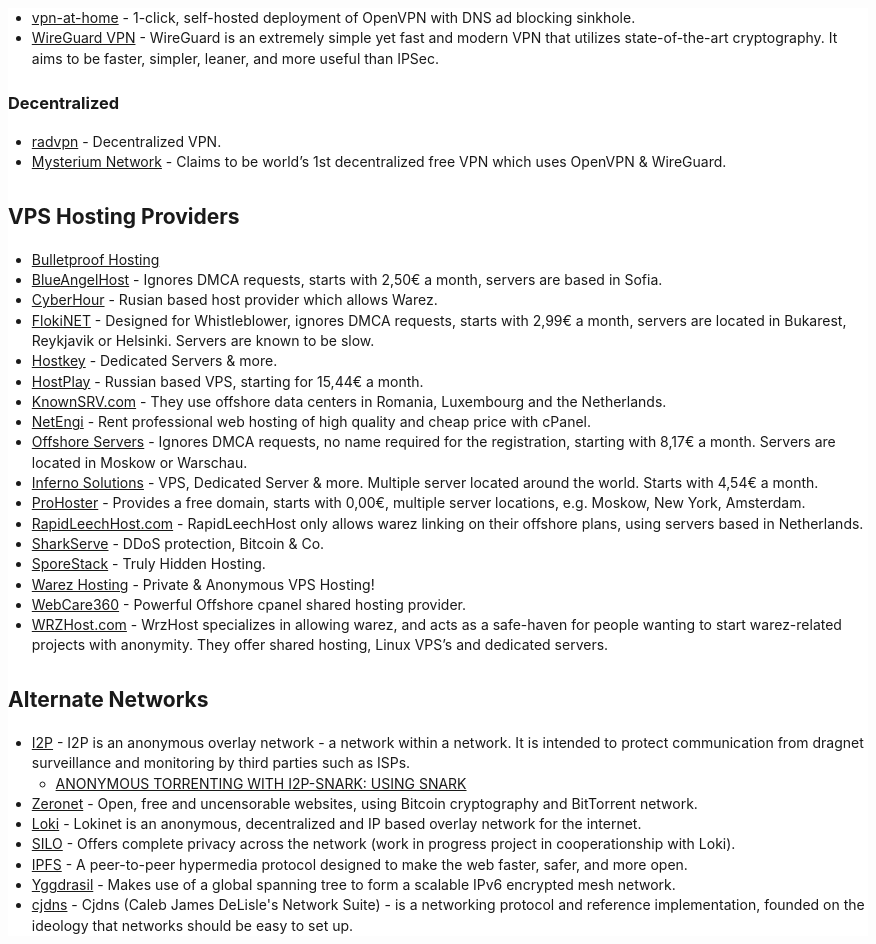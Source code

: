 - [vpn-at-home](https://github.com/ezaquarii/vpn-at-home) - 1-click, self-hosted deployment of OpenVPN with DNS ad blocking sinkhole.
- [WireGuard VPN](https://www.wireguard.com/) - WireGuard is an extremely simple yet fast and modern VPN that utilizes state-of-the-art cryptography. It aims to be faster, simpler, leaner, and more useful than IPSec.

### Decentralized

- [radvpn](https://github.com/mehrdadrad/radvpn) - Decentralized VPN.
- [Mysterium Network](https://mysterium.network/vpn/) - Claims to be world’s 1st decentralized free VPN which uses OpenVPN & WireGuard.

## VPS Hosting Providers

- [Bulletproof Hosting](https://en.wikipedia.org/wiki/Bulletproof_hosting)
- [BlueAngelHost](https://www.blueangelhost.com/) - Ignores DMCA requests, starts with 2,50€ a month, servers are based in Sofia.
- [CyberHour](https://www.cyberhour.com/) - Rusian based host provider which allows Warez.
- [FlokiNET](https://flokinet.is/) - Designed for Whistleblower, ignores DMCA requests, starts with 2,99€ a month, servers are located in Bukarest, Reykjavik or Helsinki. Servers are known to be slow.
- [Hostkey](https://www.hostkey.com/) - Dedicated Servers & more.
- [HostPlay](https://www.hostplay.com/) - Russian based VPS, starting for 15,44€ a month.
- [KnownSRV.com](https://knownsrv.com/) - They use offshore data centers in Romania, Luxembourg and the Netherlands.
- [NetEngi](https://netengi.com/) - Rent professional web hosting of high quality and cheap price with cPanel.
- [Offshore Servers](https://www.offshore-servers.com/) - Ignores DMCA requests, no name required for the registration, starting with 8,17€ a month. Servers are located in Moskow or Warschau.
- [Inferno Solutions](https://inferno.name/) - VPS, Dedicated Server & more. Multiple server located around the world. Starts with 4,54€ a month.
- [ProHoster](https://prohoster.info/?partner=483528) - Provides a free domain, starts with 0,00€, multiple server locations, e.g. Moskow, New York, Amsterdam.
- [RapidLeechHost.com](https://www.estrowebservices.com/) - RapidLeechHost only allows warez linking on their offshore plans, using servers based in Netherlands.
- [SharkServe](https://www.sharkserve.rs/) - DDoS protection, Bitcoin & Co.
- [SporeStack](https://sporestack.com/news/#2019-02-27) - Truly Hidden Hosting.
- [Warez Hosting](https://warezhosting.ru/) - Private & Anonymous VPS Hosting!
- [WebCare360](https://webcare360.com/) - Powerful Offshore cpanel shared hosting provider.
- [WRZHost.com](http://wrzhost.com/) - WrzHost specializes in allowing warez, and acts as a safe-haven for people wanting to start warez-related projects with anonymity. They offer shared hosting, Linux VPS’s and dedicated servers.

## Alternate Networks

- [I2P](https://geti2p.net/en/) - I2P is an anonymous overlay network - a network within a network. It is intended to protect communication from dragnet surveillance and monitoring by third parties such as ISPs.
  - [ANONYMOUS TORRENTING WITH I2P-SNARK: USING SNARK](https://privacytutorials.wordpress.com/2015/01/05/anonymous-torrenting-with-i2p-snark-using-snark/)
- [Zeronet](https://zeronet.io/) - Open, free and uncensorable websites, using Bitcoin cryptography and BitTorrent network.
- [Loki](https://github.com/loki-project/loki-network) - Lokinet is an anonymous, decentralized and IP based overlay network for the internet.
- [SILO](https://medium.com/arweave-updates/building-silo-a-truly-private-internet-556c860222ca) - Offers complete privacy across the network (work in progress project in cooperationship with Loki).
- [IPFS](https://ipfs.io/) - A peer-to-peer hypermedia protocol designed to make the web faster, safer, and more open.
- [Yggdrasil](https://yggdrasil-network.github.io/about.html) - Makes use of a global spanning tree to form a scalable IPv6 encrypted mesh network.
- [cjdns](https://github.com/cjdelisle/cjdns) - Cjdns (Caleb James DeLisle's Network Suite) - is a networking protocol and reference implementation, founded on the ideology that networks should be easy to set up.